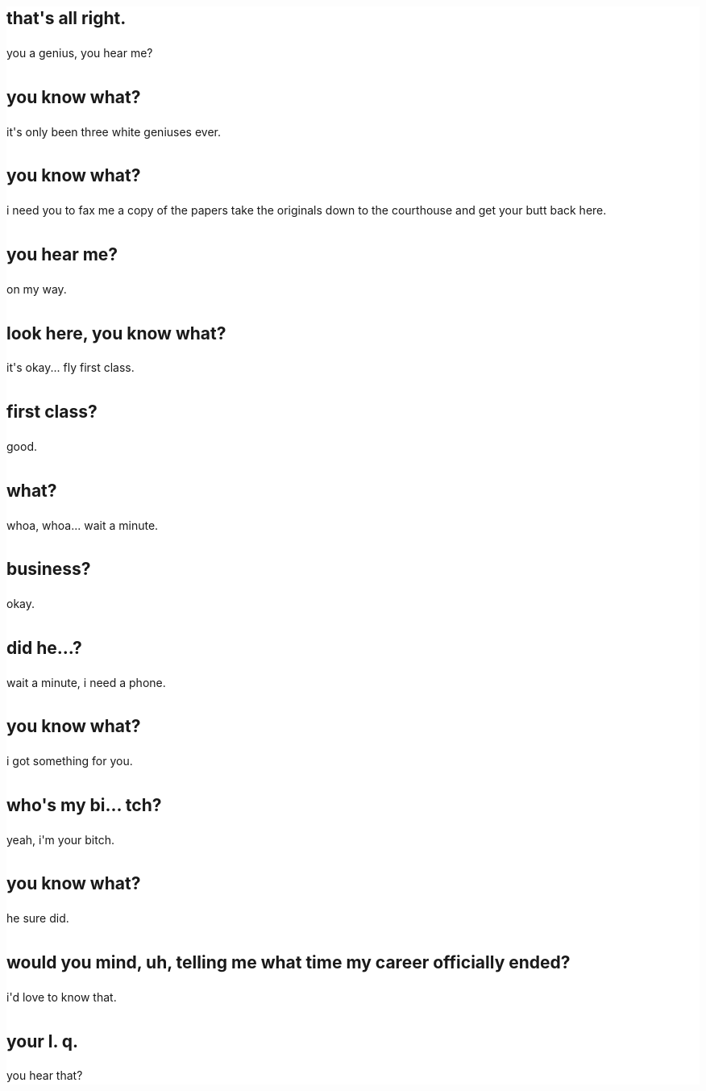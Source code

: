 ## that's all right.
you a genius, you hear me?

## you know what?
it's only been three white geniuses ever.

## you know what?
i need you to fax me a copy of the papers take the originals down to the courthouse and get your butt back here.

## you hear me?
on my way.

## look here, you know what?
it's okay... fly first class.

## first class?
good.

## what?
whoa, whoa... wait a minute.

## business?
okay.

## did he...?
wait a minute, i need a phone.

## you know what?
i got something for you.

## who's my bi... tch?
yeah, i'm your bitch.

## you know what?
he sure did.

## would you mind, uh, telling me what time my career officially ended?
i'd love to know that.

## your l. q.
you hear that?
